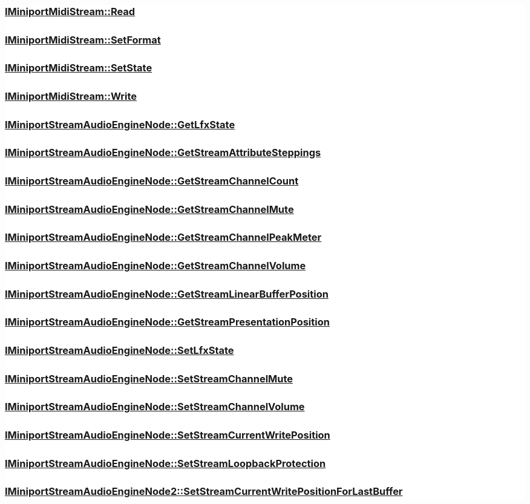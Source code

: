 ### [IMiniportMidiStream::Read](../portcls/nf-portcls-iminiportmidistream-read.md)
### [IMiniportMidiStream::SetFormat](../portcls/nf-portcls-iminiportmidistream-setformat.md)
### [IMiniportMidiStream::SetState](../portcls/nf-portcls-iminiportmidistream-setstate.md)
### [IMiniportMidiStream::Write](../portcls/nf-portcls-iminiportmidistream-write.md)
### [IMiniportStreamAudioEngineNode::GetLfxState](../portcls/nf-portcls-iminiportstreamaudioenginenode-getlfxstate.md)
### [IMiniportStreamAudioEngineNode::GetStreamAttributeSteppings](../portcls/nf-portcls-iminiportstreamaudioenginenode-getstreamattributesteppings.md)
### [IMiniportStreamAudioEngineNode::GetStreamChannelCount](../portcls/nf-portcls-iminiportstreamaudioenginenode-getstreamchannelcount.md)
### [IMiniportStreamAudioEngineNode::GetStreamChannelMute](../portcls/nf-portcls-iminiportstreamaudioenginenode-getstreamchannelmute.md)
### [IMiniportStreamAudioEngineNode::GetStreamChannelPeakMeter](../portcls/nf-portcls-iminiportstreamaudioenginenode-getstreamchannelpeakmeter.md)
### [IMiniportStreamAudioEngineNode::GetStreamChannelVolume](../portcls/nf-portcls-iminiportstreamaudioenginenode-getstreamchannelvolume.md)
### [IMiniportStreamAudioEngineNode::GetStreamLinearBufferPosition](../portcls/nf-portcls-iminiportstreamaudioenginenode-getstreamlinearbufferposition.md)
### [IMiniportStreamAudioEngineNode::GetStreamPresentationPosition](../portcls/nf-portcls-iminiportstreamaudioenginenode-getstreampresentationposition.md)
### [IMiniportStreamAudioEngineNode::SetLfxState](../portcls/nf-portcls-iminiportstreamaudioenginenode-setlfxstate.md)
### [IMiniportStreamAudioEngineNode::SetStreamChannelMute](../portcls/nf-portcls-iminiportstreamaudioenginenode-setstreamchannelmute.md)
### [IMiniportStreamAudioEngineNode::SetStreamChannelVolume](../portcls/nf-portcls-iminiportstreamaudioenginenode-setstreamchannelvolume.md)
### [IMiniportStreamAudioEngineNode::SetStreamCurrentWritePosition](../portcls/nf-portcls-iminiportstreamaudioenginenode-setstreamcurrentwriteposition.md)
### [IMiniportStreamAudioEngineNode::SetStreamLoopbackProtection](../portcls/nf-portcls-iminiportstreamaudioenginenode-setstreamloopbackprotection.md)
### [IMiniportStreamAudioEngineNode2::SetStreamCurrentWritePositionForLastBuffer](../portcls/nf-portcls-iminiportstreamaudioenginenode2-setstreamcurrentwritepositionforlastbuffer.md)